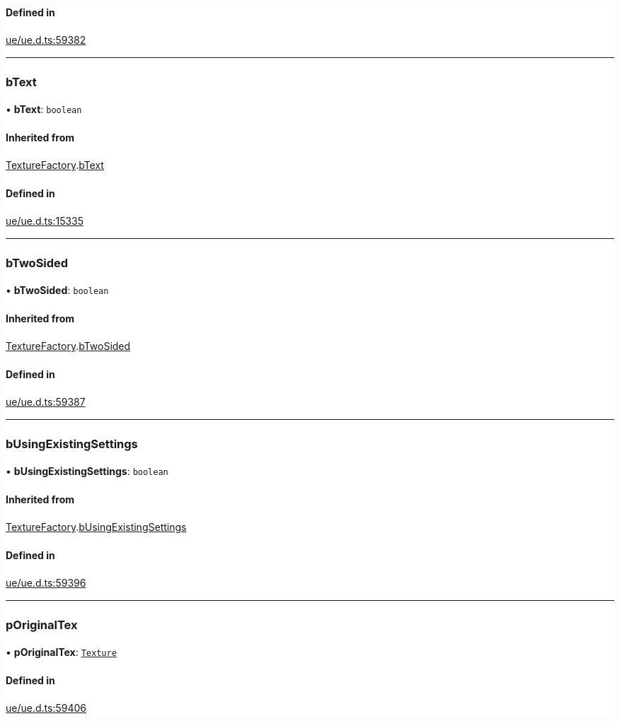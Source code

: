 #### Defined in

[ue/ue.d.ts:59382](https://github.com/YugMetaverse/yug_typings/blob/b7d9b19/ue/ue.d.ts#L59382)

___

### bText

• **bText**: `boolean`

#### Inherited from

[TextureFactory](ue_ue.TextureFactory.md).[bText](ue_ue.TextureFactory.md#btext)

#### Defined in

[ue/ue.d.ts:15335](https://github.com/YugMetaverse/yug_typings/blob/b7d9b19/ue/ue.d.ts#L15335)

___

### bTwoSided

• **bTwoSided**: `boolean`

#### Inherited from

[TextureFactory](ue_ue.TextureFactory.md).[bTwoSided](ue_ue.TextureFactory.md#btwosided)

#### Defined in

[ue/ue.d.ts:59387](https://github.com/YugMetaverse/yug_typings/blob/b7d9b19/ue/ue.d.ts#L59387)

___

### bUsingExistingSettings

• **bUsingExistingSettings**: `boolean`

#### Inherited from

[TextureFactory](ue_ue.TextureFactory.md).[bUsingExistingSettings](ue_ue.TextureFactory.md#busingexistingsettings)

#### Defined in

[ue/ue.d.ts:59396](https://github.com/YugMetaverse/yug_typings/blob/b7d9b19/ue/ue.d.ts#L59396)

___

### pOriginalTex

• **pOriginalTex**: [`Texture`](ue_ue.Texture.md)

#### Defined in

[ue/ue.d.ts:59406](https://github.com/YugMetaverse/yug_typings/blob/b7d9b19/ue/ue.d.ts#L59406)
